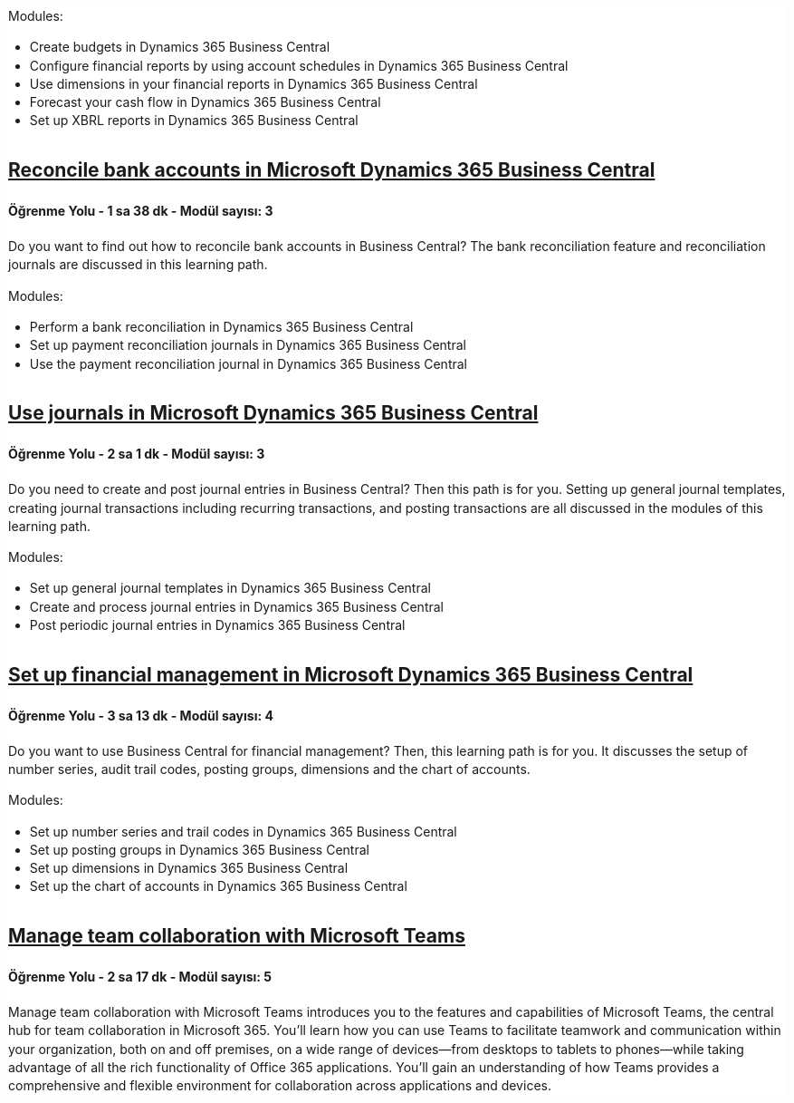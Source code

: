 Modules:
- Create budgets in Dynamics 365 Business Central
- Configure financial reports by using account schedules in Dynamics 365 Business Central
- Use dimensions in your financial reports in Dynamics 365 Business Central
- Forecast your cash flow in Dynamics 365 Business Central
- Set up XBRL reports in Dynamics 365 Business Central

## [Reconcile bank accounts in Microsoft Dynamics 365 Business Central](https://docs.microsoft.com/tr-tr/learn/paths/reconcile-bank-accounts-dynamics-365-business-central)
#### Öğrenme Yolu - 1 sa 38 dk - Modül sayısı: 3
Do you want to find out how to reconcile bank accounts in Business Central? The bank reconciliation feature and reconciliation journals are discussed in this learning path.

Modules:
- Perform a bank reconciliation in Dynamics 365 Business Central
- Set up payment reconciliation journals in Dynamics 365 Business Central
- Use the payment reconciliation journal in Dynamics 365 Business Central

## [Use journals in Microsoft Dynamics 365 Business Central](https://docs.microsoft.com/tr-tr/learn/paths/use-journals-dynamics-365-business-central)
#### Öğrenme Yolu - 2 sa 1 dk - Modül sayısı: 3
Do you need to create and post journal entries in Business Central? Then this path is for you. Setting up general journal templates, creating journal transactions including recurring transactions, and posting transactions are all discussed in the modules of this learning path.

Modules:
- Set up general journal templates in Dynamics 365 Business Central
- Create and process journal entries in Dynamics 365 Business Central
- Post periodic journal entries in Dynamics 365 Business Central

## [Set up financial management in Microsoft Dynamics 365 Business Central](https://docs.microsoft.com/tr-tr/learn/paths/set-up-financial-management-dynamics-365-business-central)
#### Öğrenme Yolu - 3 sa 13 dk - Modül sayısı: 4
Do you want to use Business Central for financial management? Then, this learning path is for you. It discusses the setup of number series, audit trail codes, posting groups, dimensions and the chart of accounts.

Modules:
- Set up number series and trail codes in Dynamics 365 Business Central
- Set up posting groups in Dynamics 365 Business Central
- Set up dimensions in Dynamics 365 Business Central
- Set up the chart of accounts in Dynamics 365 Business Central

## [Manage team collaboration with Microsoft Teams](https://docs.microsoft.com/tr-tr/learn/paths/m365-manage-team-collaboration)
#### Öğrenme Yolu - 2 sa 17 dk - Modül sayısı: 5
Manage team collaboration with Microsoft Teams introduces you to the features and capabilities of Microsoft Teams, the central hub for team collaboration in Microsoft 365. You’ll learn how you can use Teams to facilitate teamwork and communication within your organization, both on and off premises, on a wide range of devices—from desktops to tablets to phones—while taking advantage of all the rich functionality of Office 365 applications. You’ll gain an understanding of how Teams provides a comprehensive and flexible environment for collaboration across applications and devices.
